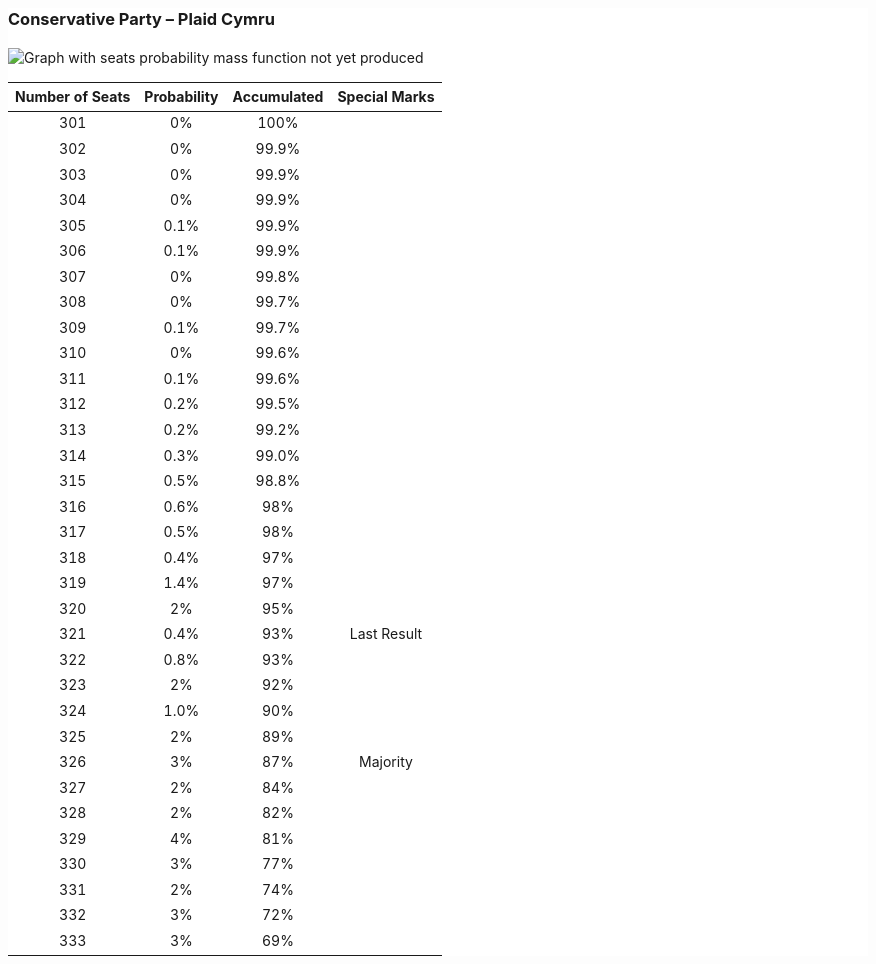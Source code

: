 ### Conservative Party – Plaid Cymru

![Graph with seats probability mass function not yet produced](2019-12-06-Panelbase-coalitions-seats-pmf-con–pc.png "Seats Probability Mass Function")

| Number of Seats | Probability | Accumulated | Special Marks |
|:---------------:|:-----------:|:-----------:|:-------------:|
| 301 | 0% | 100% |  |
| 302 | 0% | 99.9% |  |
| 303 | 0% | 99.9% |  |
| 304 | 0% | 99.9% |  |
| 305 | 0.1% | 99.9% |  |
| 306 | 0.1% | 99.9% |  |
| 307 | 0% | 99.8% |  |
| 308 | 0% | 99.7% |  |
| 309 | 0.1% | 99.7% |  |
| 310 | 0% | 99.6% |  |
| 311 | 0.1% | 99.6% |  |
| 312 | 0.2% | 99.5% |  |
| 313 | 0.2% | 99.2% |  |
| 314 | 0.3% | 99.0% |  |
| 315 | 0.5% | 98.8% |  |
| 316 | 0.6% | 98% |  |
| 317 | 0.5% | 98% |  |
| 318 | 0.4% | 97% |  |
| 319 | 1.4% | 97% |  |
| 320 | 2% | 95% |  |
| 321 | 0.4% | 93% | Last Result |
| 322 | 0.8% | 93% |  |
| 323 | 2% | 92% |  |
| 324 | 1.0% | 90% |  |
| 325 | 2% | 89% |  |
| 326 | 3% | 87% | Majority |
| 327 | 2% | 84% |  |
| 328 | 2% | 82% |  |
| 329 | 4% | 81% |  |
| 330 | 3% | 77% |  |
| 331 | 2% | 74% |  |
| 332 | 3% | 72% |  |
| 333 | 3% | 69% |  |